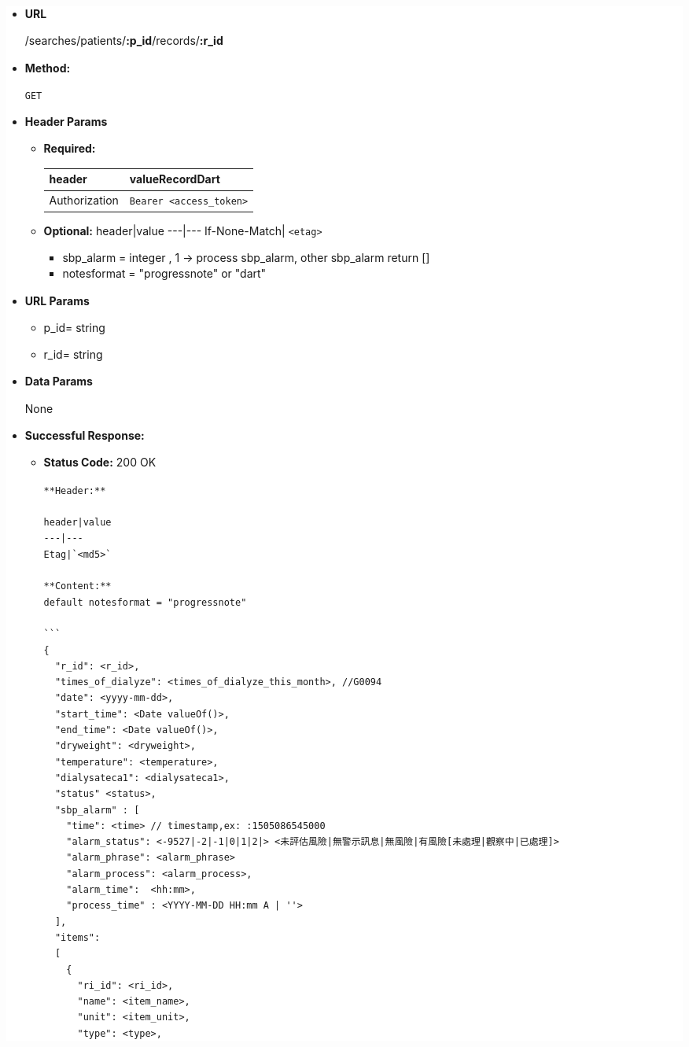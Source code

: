 * **URL**

    /searches/patients/**:p_id**/records/**:r_id**

* **Method:**

    `GET`

* **Header Params**

    * **Required:**

        header|valueRecordDart
        ---|---
        Authorization| `Bearer <access_token>`

    * **Optional:**
        header|value
        ---|---
        If-None-Match| `<etag>`
        * sbp_alarm = integer , 1 -> process sbp_alarm, other sbp_alarm return []
        * notesformat = "progressnote" or "dart"

* **URL Params**

    * p_id= string

    * r_id= string

* **Data Params**

    None

* **Successful Response:**

  * **Status Code:** 200 OK

        **Header:**

        header|value
        ---|---
        Etag|`<md5>`

        **Content:**
        default notesformat = "progressnote" 

        ```
        {
          "r_id": <r_id>,
          "times_of_dialyze": <times_of_dialyze_this_month>, //G0094
          "date": <yyyy-mm-dd>,
          "start_time": <Date valueOf()>,
          "end_time": <Date valueOf()>,
          "dryweight": <dryweight>,
          "temperature": <temperature>,
          "dialysateca1": <dialysateca1>,
          "status" <status>,
          "sbp_alarm" : [
            "time": <time> // timestamp,ex: :1505086545000
            "alarm_status": <-9527|-2|-1|0|1|2|> <未評估風險|無警示訊息|無風險|有風險[未處理|觀察中|已處理]>
            "alarm_phrase": <alarm_phrase>
            "alarm_process": <alarm_process>,
            "alarm_time":  <hh:mm>,
            "process_time" : <YYYY-MM-DD HH:mm A | ''>
          ],
          "items":
          [
            {
              "ri_id": <ri_id>,
              "name": <item_name>,
              "unit": <item_unit>,
              "type": <type>,